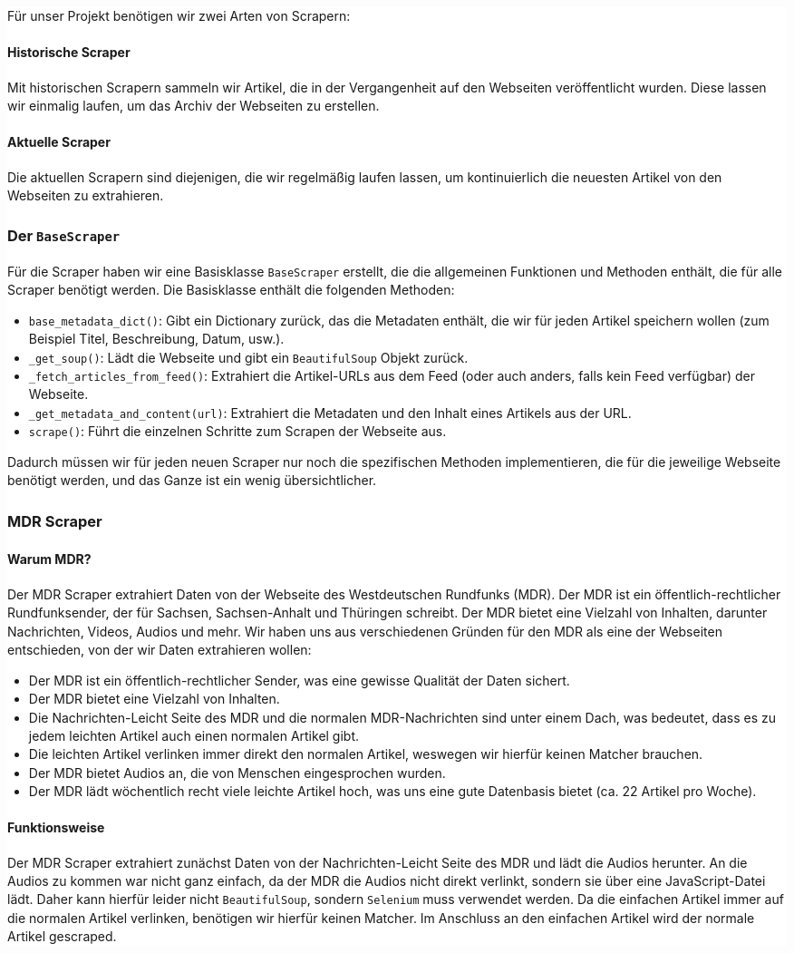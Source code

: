 Für unser Projekt benötigen wir zwei Arten von Scrapern:

#### Historische Scraper

Mit historischen Scrapern sammeln wir Artikel, die in der Vergangenheit auf den Webseiten veröffentlicht wurden. Diese lassen wir einmalig laufen, um das Archiv der Webseiten zu erstellen.

#### Aktuelle Scraper

Die aktuellen Scrapern sind diejenigen, die wir regelmäßig laufen lassen, um kontinuierlich die neuesten Artikel von den Webseiten zu extrahieren.

### Der `BaseScraper`

Für die Scraper haben wir eine Basisklasse `BaseScraper` erstellt, die die allgemeinen Funktionen und Methoden enthält, die für alle Scraper benötigt werden. Die Basisklasse enthält die folgenden Methoden:

- `base_metadata_dict()`: Gibt ein Dictionary zurück, das die Metadaten enthält, die wir für jeden Artikel speichern wollen (zum Beispiel Titel, Beschreibung, Datum, usw.).
- `_get_soup()`: Lädt die Webseite und gibt ein `BeautifulSoup` Objekt zurück.
- `_fetch_articles_from_feed()`: Extrahiert die Artikel-URLs aus dem Feed (oder auch anders, falls kein Feed verfügbar) der Webseite.
- `_get_metadata_and_content(url)`: Extrahiert die Metadaten und den Inhalt eines Artikels aus der URL.
- `scrape()`: Führt die einzelnen Schritte zum Scrapen der Webseite aus.

Dadurch müssen wir für jeden neuen Scraper nur noch die spezifischen Methoden implementieren, die für die jeweilige Webseite benötigt werden, und das Ganze ist ein wenig übersichtlicher.

### MDR Scraper

#### Warum MDR?

Der MDR Scraper extrahiert Daten von der Webseite des Westdeutschen Rundfunks (MDR). Der MDR ist ein öffentlich-rechtlicher Rundfunksender, der für Sachsen, Sachsen-Anhalt und Thüringen schreibt. Der MDR bietet eine Vielzahl von Inhalten, darunter Nachrichten, Videos, Audios und mehr. Wir haben uns aus verschiedenen Gründen für den MDR als eine der Webseiten entschieden, von der wir Daten extrahieren wollen:

- Der MDR ist ein öffentlich-rechtlicher Sender, was eine gewisse Qualität der Daten sichert.
- Der MDR bietet eine Vielzahl von Inhalten.
- Die Nachrichten-Leicht Seite des MDR und die normalen MDR-Nachrichten sind unter einem Dach, was bedeutet, dass es zu jedem leichten Artikel auch einen normalen Artikel gibt.
- Die leichten Artikel verlinken immer direkt den normalen Artikel, weswegen wir hierfür keinen Matcher brauchen.
- Der MDR bietet Audios an, die von Menschen eingesprochen wurden.
- Der MDR lädt wöchentlich recht viele leichte Artikel hoch, was uns eine gute Datenbasis bietet (ca. 22 Artikel pro Woche).

#### Funktionsweise

Der MDR Scraper extrahiert zunächst Daten von der Nachrichten-Leicht Seite des MDR und lädt die Audios herunter. An die Audios zu kommen war nicht ganz einfach, da der MDR die Audios nicht direkt verlinkt, sondern sie über eine JavaScript-Datei lädt. Daher kann hierfür leider nicht `BeautifulSoup`, sondern `Selenium` muss verwendet werden. Da die einfachen Artikel immer auf die normalen Artikel verlinken, benötigen wir hierfür keinen Matcher. Im Anschluss an den einfachen Artikel wird der normale Artikel gescraped.

